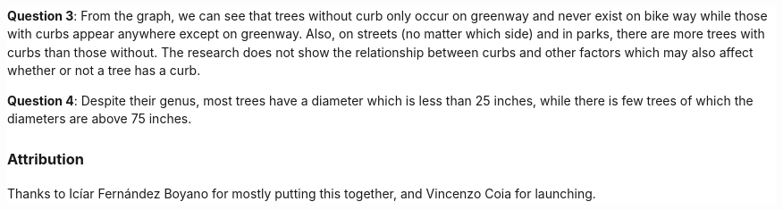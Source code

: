 **Question 3**: From the graph, we can see that trees without curb only
occur on greenway and never exist on bike way while those with curbs
appear anywhere except on greenway. Also, on streets (no matter which
side) and in parks, there are more trees with curbs than those without.
The research does not show the relationship between curbs and other
factors which may also affect whether or not a tree has a curb.

**Question 4**: Despite their genus, most trees have a diameter which is
less than 25 inches, while there is few trees of which the diameters are
above 75 inches.


### Attribution

Thanks to Icíar Fernández Boyano for mostly putting this together, and
Vincenzo Coia for launching.
